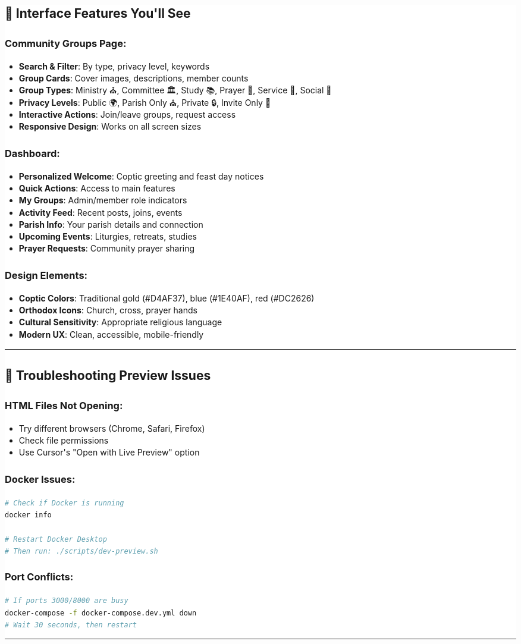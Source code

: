 
## **🎨 Interface Features You'll See**

### **Community Groups Page:**
- **Search & Filter**: By type, privacy level, keywords
- **Group Cards**: Cover images, descriptions, member counts
- **Group Types**: Ministry ⛪, Committee 🏛️, Study 📚, Prayer 🙏, Service 🤝, Social 🎉
- **Privacy Levels**: Public 🌍, Parish Only ⛪, Private 🔒, Invite Only 🚫
- **Interactive Actions**: Join/leave groups, request access
- **Responsive Design**: Works on all screen sizes

### **Dashboard:**
- **Personalized Welcome**: Coptic greeting and feast day notices
- **Quick Actions**: Access to main features
- **My Groups**: Admin/member role indicators
- **Activity Feed**: Recent posts, joins, events
- **Parish Info**: Your parish details and connection
- **Upcoming Events**: Liturgies, retreats, studies
- **Prayer Requests**: Community prayer sharing

### **Design Elements:**
- **Coptic Colors**: Traditional gold (#D4AF37), blue (#1E40AF), red (#DC2626)
- **Orthodox Icons**: Church, cross, prayer hands
- **Cultural Sensitivity**: Appropriate religious language
- **Modern UX**: Clean, accessible, mobile-friendly

---

## **🔧 Troubleshooting Preview Issues**

### **HTML Files Not Opening:**
- Try different browsers (Chrome, Safari, Firefox)
- Check file permissions
- Use Cursor's "Open with Live Preview" option

### **Docker Issues:**
```bash
# Check if Docker is running
docker info

# Restart Docker Desktop
# Then run: ./scripts/dev-preview.sh
```

### **Port Conflicts:**
```bash
# If ports 3000/8000 are busy
docker-compose -f docker-compose.dev.yml down
# Wait 30 seconds, then restart
```

---